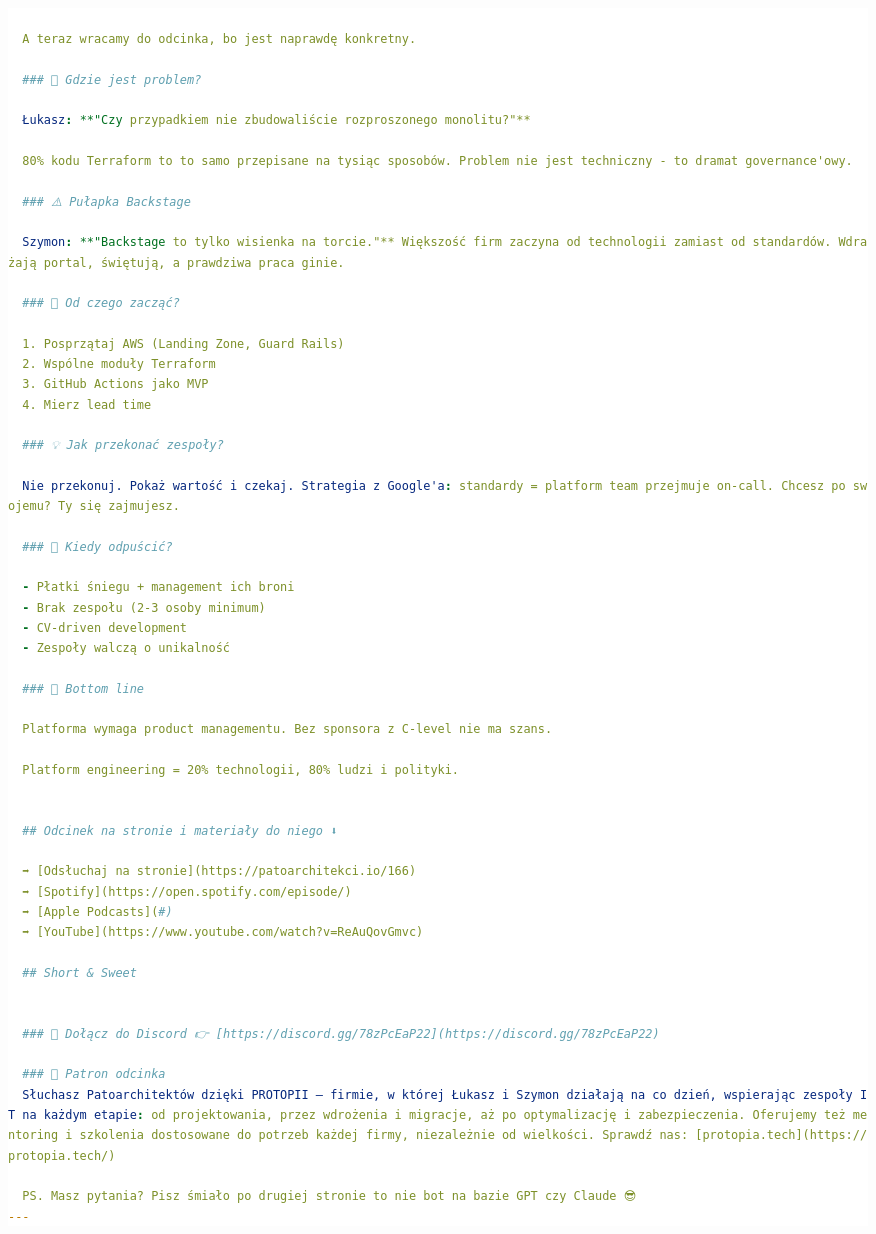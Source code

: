```yaml
  
  A teraz wracamy do odcinka, bo jest naprawdę konkretny.
  
  ### 🎯 Gdzie jest problem?
  
  Łukasz: **"Czy przypadkiem nie zbudowaliście rozproszonego monolitu?"** 
  
  80% kodu Terraform to to samo przepisane na tysiąc sposobów. Problem nie jest techniczny - to dramat governance'owy.
  
  ### ⚠️ Pułapka Backstage
  
  Szymon: **"Backstage to tylko wisienka na torcie."** Większość firm zaczyna od technologii zamiast od standardów. Wdrażają portal, świętują, a prawdziwa praca ginie.
  
  ### 🔧 Od czego zacząć?
  
  1. Posprzątaj AWS (Landing Zone, Guard Rails)
  2. Wspólne moduły Terraform
  3. GitHub Actions jako MVP
  4. Mierz lead time
  
  ### 💡 Jak przekonać zespoły?
  
  Nie przekonuj. Pokaż wartość i czekaj. Strategia z Google'a: standardy = platform team przejmuje on-call. Chcesz po swojemu? Ty się zajmujesz.
  
  ### 🚩 Kiedy odpuścić?
  
  - Płatki śniegu + management ich broni
  - Brak zespołu (2-3 osoby minimum)
  - CV-driven development
  - Zespoły walczą o unikalność
  
  ### 🎯 Bottom line
  
  Platforma wymaga product managementu. Bez sponsora z C-level nie ma szans. 
  
  Platform engineering = 20% technologii, 80% ludzi i polityki.
  
  
  ## Odcinek na stronie i materiały do niego ⬇️
  
  ➡️ [Odsłuchaj na stronie](https://patoarchitekci.io/166)
  ➡️ [Spotify](https://open.spotify.com/episode/)
  ➡️ [Apple Podcasts](#)
  ➡️ [YouTube](https://www.youtube.com/watch?v=ReAuQovGmvc)
  
  ## Short & Sweet
  

  ### 🤝 Dołącz do Discord 👉 [https://discord.gg/78zPcEaP22](https://discord.gg/78zPcEaP22)
  
  ### 🏢 Patron odcinka
  Słuchasz Patoarchitektów dzięki PROTOPII – firmie, w której Łukasz i Szymon działają na co dzień, wspierając zespoły IT na każdym etapie: od projektowania, przez wdrożenia i migracje, aż po optymalizację i zabezpieczenia. Oferujemy też mentoring i szkolenia dostosowane do potrzeb każdej firmy, niezależnie od wielkości. Sprawdź nas: [protopia.tech](https://protopia.tech/)
  
  PS. Masz pytania? Pisz śmiało po drugiej stronie to nie bot na bazie GPT czy Claude 😎
---
```
